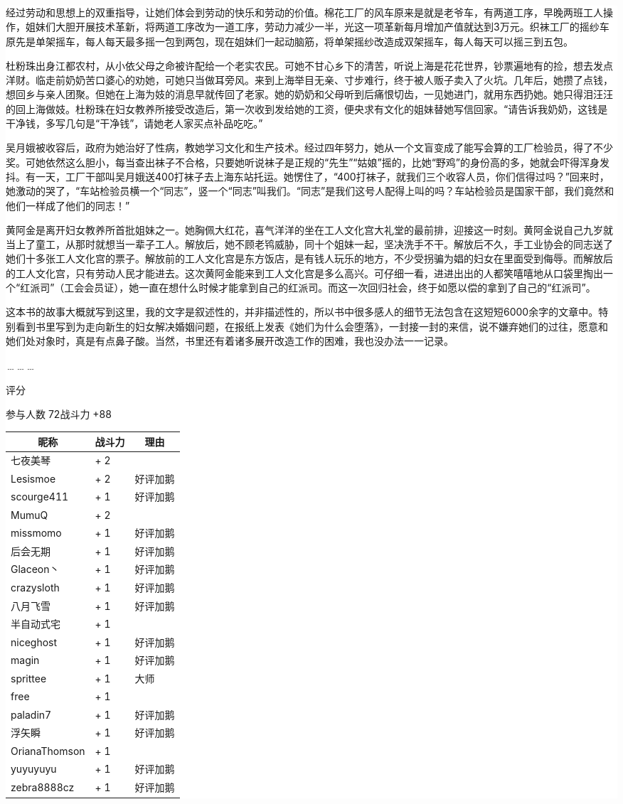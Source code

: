 
经过劳动和思想上的双重指导，让她们体会到劳动的快乐和劳动的价值。棉花工厂的风车原来是就是老爷车，有两道工序，早晚两班工人操作，姐妹们大胆开展技术革新，将两道工序改为一道工序，劳动力减少一半，光这一项革新每月增加产值就达到3万元。织袜工厂的摇纱车原先是单架摇车，每人每天最多摇一包到两包，现在姐妹们一起动脑筋，将单架摇纱改造成双架摇车，每人每天可以摇三到五包。



杜粉珠出身江都农村，从小依父母之命被许配给一个老实农民。可她不甘心乡下的清苦，听说上海是花花世界，钞票遍地有的捡，想去发点洋财。临走前奶奶苦口婆心的劝她，可她只当做耳旁风。来到上海举目无亲、寸步难行，终于被人贩子卖入了火坑。几年后，她攒了点钱，想回乡与亲人团聚。但她在上海为妓的消息早就传回了老家。她的奶奶和父母听到后痛恨切齿，一见她进门，就用东西扔她。她只得泪汪汪的回上海做妓。杜粉珠在妇女教养所接受改造后，第一次收到发给她的工资，便央求有文化的姐妹替她写信回家。“请告诉我奶奶，这钱是干净钱，多写几句是“干净钱”，请她老人家买点补品吃吃。”


吴月娥被收容后，政府为她治好了性病，教她学习文化和生产技术。经过四年努力，她从一个文盲变成了能写会算的工厂检验员，得了不少奖。可她依然这么胆小，每当查出袜子不合格，只要她听说袜子是正规的“先生”“姑娘”摇的，比她“野鸡”的身份高的多，她就会吓得浑身发抖。有一天，工厂干部叫吴月娥送400打袜子去上海东站托运。她愣住了，“400打袜子，就我们三个收容人员，你们信得过吗？”回来时，她激动的哭了，“车站检验员横一个“同志”，竖一个“同志”叫我们。“同志”是我们这号人配得上叫的吗？车站检验员是国家干部，我们竟然和他们一样成了他们的同志！”


黄阿金是离开妇女教养所首批姐妹之一。她胸佩大红花，喜气洋洋的坐在工人文化宫大礼堂的最前排，迎接这一时刻。黄阿金说自己九岁就当上了童工，从那时就想当一辈子工人。解放后，她不顾老鸨威胁，同十个姐妹一起，坚决洗手不干。解放后不久，手工业协会的同志送了她们十多张工人文化宫的票子。解放前的工人文化宫是东方饭店，是有钱人玩乐的地方，不少受拐骗为娼的妇女在里面受到侮辱。而解放后的工人文化宫，只有劳动人民才能进去。这次黄阿金能来到工人文化宫是多么高兴。可仔细一看，进进出出的人都笑嘻嘻地从口袋里掏出一个“红派司”（工会会员证），她一直在想什么时候才能拿到自己的红派司。而这一次回归社会，终于如愿以偿的拿到了自己的“红派司”。



这本书的故事大概就写到这里，我的文字是叙述性的，并非描述性的，所以书中很多感人的细节无法包含在这短短6000余字的文章中。特别看到书里写到为走向新生的妇女解决婚姻问题，在报纸上发表《她们为什么会堕落》，一封接一封的来信，说不嫌弃她们的过往，愿意和她们处对象时，真是有点鼻子酸。当然，书里还有着诸多展开改造工作的困难，我也没办法一一记录。



﹍﹍﹍

评分





 参与人数 72战斗力 +88

|昵称|战斗力|理由|
|----|---|---|
| 七夜美琴| + 2||
| Lesismoe| + 2|好评加鹅|
| scourge411| + 1|好评加鹅|
| MumuQ| + 2||
| missmomo| + 1|好评加鹅|
| 后会无期| + 1|好评加鹅|
| Glaceon丶| + 1|好评加鹅|
| crazysloth| + 1|好评加鹅|
| 八月飞雪| + 1|好评加鹅|
| 半自动式宅| + 1||
| niceghost| + 1|好评加鹅|
| magin| + 1|好评加鹅|
| sprittee| + 1|大师|
| free| + 1||
| paladin7| + 1|好评加鹅|
| 浮矢瞬| + 1|好评加鹅|
| OrianaThomson| + 1||
| yuyuyuyu| + 1|好评加鹅|
| zebra8888cz| + 1|好评加鹅|